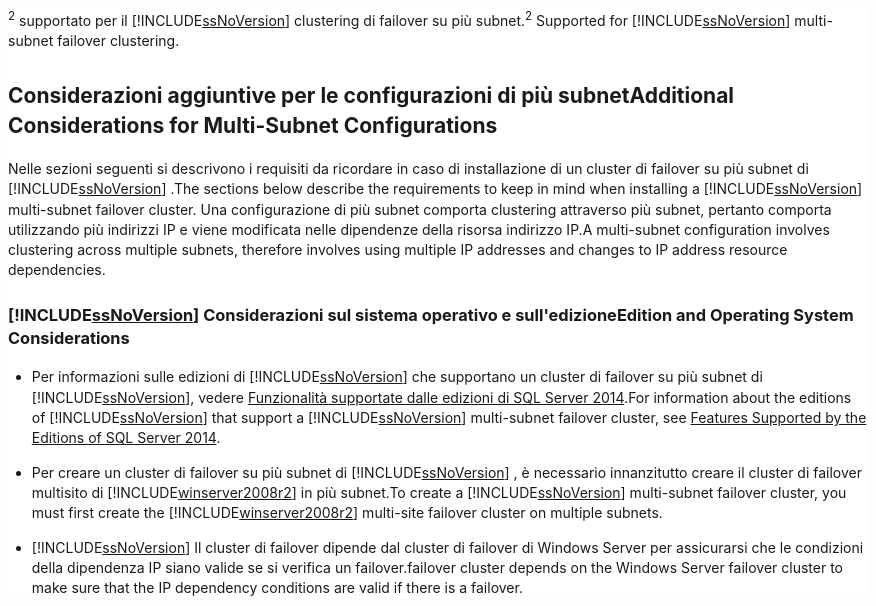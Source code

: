  <span data-ttu-id="be822-267"><sup>2</sup> supportato per il [!INCLUDE[ssNoVersion](../../../includes/ssnoversion-md.md)] clustering di failover su più subnet.</span><span class="sxs-lookup"><span data-stu-id="be822-267"><sup>2</sup> Supported for [!INCLUDE[ssNoVersion](../../../includes/ssnoversion-md.md)] multi-subnet failover clustering.</span></span>  
  
  
  
##  <a name="additional-considerations-for-multi-subnet-configurations"></a><a name="MultiSubnet"></a> <span data-ttu-id="be822-268">Considerazioni aggiuntive per le configurazioni di più subnet</span><span class="sxs-lookup"><span data-stu-id="be822-268">Additional Considerations for Multi-Subnet Configurations</span></span>  
 <span data-ttu-id="be822-269">Nelle sezioni seguenti si descrivono i requisiti da ricordare in caso di installazione di un cluster di failover su più subnet di [!INCLUDE[ssNoVersion](../../../includes/ssnoversion-md.md)] .</span><span class="sxs-lookup"><span data-stu-id="be822-269">The sections below describe the requirements to keep in mind when installing a [!INCLUDE[ssNoVersion](../../../includes/ssnoversion-md.md)] multi-subnet failover cluster.</span></span> <span data-ttu-id="be822-270">Una configurazione di più subnet comporta clustering attraverso più subnet, pertanto comporta utilizzando più indirizzi IP e viene modificata nelle dipendenze della risorsa indirizzo IP.</span><span class="sxs-lookup"><span data-stu-id="be822-270">A multi-subnet configuration involves clustering across multiple subnets, therefore involves using multiple IP addresses and changes to IP address resource dependencies.</span></span>  
  
### <a name="ssnoversion-edition-and-operating-system-considerations"></a>[!INCLUDE[ssNoVersion](../../../includes/ssnoversion-md.md)] <span data-ttu-id="be822-271">Considerazioni sul sistema operativo e sull'edizione</span><span class="sxs-lookup"><span data-stu-id="be822-271">Edition and Operating System Considerations</span></span>  
  
-   <span data-ttu-id="be822-272">Per informazioni sulle edizioni di [!INCLUDE[ssNoVersion](../../../includes/ssnoversion-md.md)] che supportano un cluster di failover su più subnet di [!INCLUDE[ssNoVersion](../../../includes/ssnoversion-md.md)], vedere [Funzionalità supportate dalle edizioni di SQL Server 2014](../../../getting-started/features-supported-by-the-editions-of-sql-server-2014.md).</span><span class="sxs-lookup"><span data-stu-id="be822-272">For information about the editions of [!INCLUDE[ssNoVersion](../../../includes/ssnoversion-md.md)] that support a [!INCLUDE[ssNoVersion](../../../includes/ssnoversion-md.md)] multi-subnet failover cluster, see [Features Supported by the Editions of SQL Server 2014](../../../getting-started/features-supported-by-the-editions-of-sql-server-2014.md).</span></span>  
  
-   <span data-ttu-id="be822-273">Per creare un cluster di failover su più subnet di [!INCLUDE[ssNoVersion](../../../includes/ssnoversion-md.md)] , è necessario innanzitutto creare il cluster di failover multisito di [!INCLUDE[winserver2008r2](../../../includes/winserver2008r2-md.md)] in più subnet.</span><span class="sxs-lookup"><span data-stu-id="be822-273">To create a [!INCLUDE[ssNoVersion](../../../includes/ssnoversion-md.md)] multi-subnet failover cluster, you must first create the [!INCLUDE[winserver2008r2](../../../includes/winserver2008r2-md.md)] multi-site failover cluster on multiple subnets.</span></span>  
  
-   [!INCLUDE[ssNoVersion](../../../includes/ssnoversion-md.md)] <span data-ttu-id="be822-274">Il cluster di failover dipende dal cluster di failover di Windows Server per assicurarsi che le condizioni della dipendenza IP siano valide se si verifica un failover.</span><span class="sxs-lookup"><span data-stu-id="be822-274">failover cluster depends on the Windows Server failover cluster to make sure that the IP dependency conditions are valid if there is a failover.</span></span>  
  